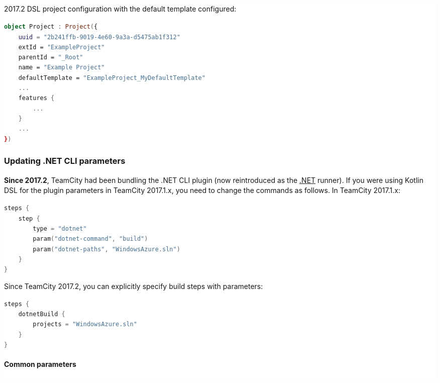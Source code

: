 ```Kotlin
```



2017.2 DSL project configuration with the default template configured:


```Kotlin
object Project : Project({
    uuid = "2b241ffb-9019-4e60-9a3a-d5475ab1f312"
    extId = "ExampleProject"
    parentId = "_Root"
    name = "Example Project"
    defaultTemplate = "ExampleProject_MyDefaultTemplate"
    ...
    features {
        ...
    }
    ...
})

```


### Updating .NET CLI parameters

__Since 2017.2__, TeamCity had been bundling the .NET CLI plugin (now reintroduced as the [.NET](net.md) runner). If you were using Kotlin DSL for the plugin parameters in TeamCity 2017.1.x, you need to change the commands as follows. In TeamCity 2017.1.x:


```Kotlin
steps {
    step {
        type = "dotnet"
        param("dotnet-command", "build")
        param("dotnet-paths", "WindowsAzure.sln")
    }
}

```

Since TeamCity 2017.2, you can explicitly specify build steps with parameters:


```Kotlin
steps {
    dotnetBuild {
        projects = "WindowsAzure.sln"
    }
}

```

#### Common parameters

<table><tr>
